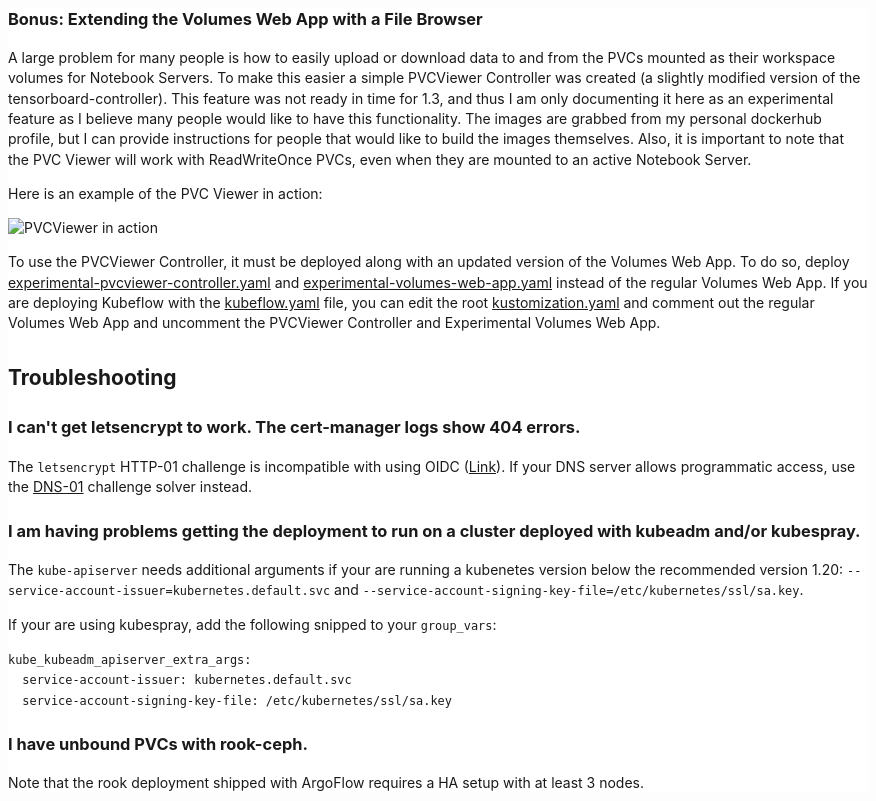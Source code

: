 ### Bonus: Extending the Volumes Web App with a File Browser

A large problem for many people is how to easily upload or download data to and from the
PVCs mounted as their workspace volumes for Notebook Servers. To make this easier
a simple PVCViewer Controller was created (a slightly modified version of
the tensorboard-controller). This feature was not ready in time for 1.3,
and thus I am only documenting it here as an experimental feature as I believe
many people would like to have this functionality. The images are grabbed from my
personal dockerhub profile, but I can provide instructions for people that would
like to build the images themselves. Also, it is important to note that
the PVC Viewer will work with ReadWriteOnce PVCs, even when they are mounted
to an active Notebook Server.

Here is an example of the PVC Viewer in action:

![PVCViewer in action](./docs/images/vwa-pvcviewer-demo.gif)

To use the PVCViewer Controller, it must be deployed along with an updated version
of the Volumes Web App. To do so, deploy
[experimental-pvcviewer-controller.yaml](./argocd-applications/experimental-pvcviewer-controller.yaml) and
[experimental-volumes-web-app.yaml](./argocd-application/experimental-volumes-web-app.yaml)
instead of the regular Volumes Web App. If you are deploying Kubeflow with
the [kubeflow.yaml](./kubeflow.yaml) file, you can edit the root
[kustomization.yaml](./kustomization.yaml) and comment out the regular
Volumes Web App and uncomment the PVCViewer Controller and Experimental
Volumes Web App.

## Troubleshooting

### I can't get letsencrypt to work. The cert-manager logs show 404 errors.
The `letsencrypt` HTTP-01 challenge is incompatible with using OIDC ([Link](https://www.jetstack.io/blog/istio-oidc/)). If your DNS server allows programmatic access, use the [DNS-01](https://cert-manager.io/docs/configuration/acme/dns01/) challenge solver instead.

### I am having problems getting the deployment to run on a cluster deployed with kubeadm and/or kubespray.
The `kube-apiserver` needs additional arguments if your are running a kubenetes version below the recommended version 1.20: `--service-account-issuer=kubernetes.default.svc` and `--service-account-signing-key-file=/etc/kubernetes/ssl/sa.key`.

If your are using kubespray, add the following snipped to your `group_vars`:
```
kube_kubeadm_apiserver_extra_args: 
  service-account-issuer: kubernetes.default.svc
  service-account-signing-key-file: /etc/kubernetes/ssl/sa.key
```
### I have unbound PVCs with rook-ceph.
Note that the rook deployment shipped with ArgoFlow requires a HA setup with at least 3 nodes.
